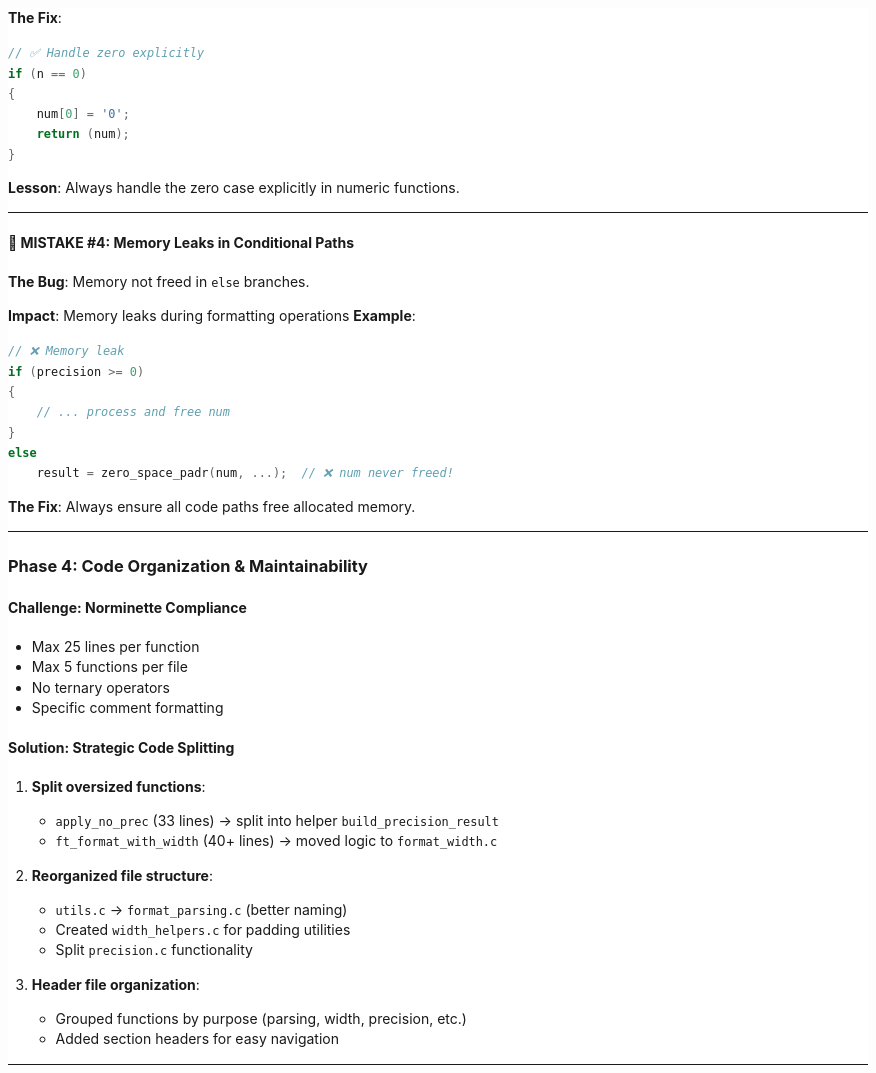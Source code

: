 **The Fix**:
```c
// ✅ Handle zero explicitly
if (n == 0)
{
    num[0] = '0';
    return (num);
}
```

**Lesson**: Always handle the zero case explicitly in numeric functions.

---

#### 🔴 **MISTAKE #4: Memory Leaks in Conditional Paths**
**The Bug**: Memory not freed in `else` branches.

**Impact**: Memory leaks during formatting operations
**Example**:
```c
// ❌ Memory leak
if (precision >= 0)
{
    // ... process and free num
}
else
    result = zero_space_padr(num, ...);  // ❌ num never freed!
```

**The Fix**: Always ensure all code paths free allocated memory.

---

### Phase 4: Code Organization & Maintainability

#### **Challenge**: Norminette Compliance
- Max 25 lines per function
- Max 5 functions per file
- No ternary operators
- Specific comment formatting

#### **Solution**: Strategic Code Splitting
1. **Split oversized functions**:
   - `apply_no_prec` (33 lines) → split into helper `build_precision_result`
   - `ft_format_with_width` (40+ lines) → moved logic to `format_width.c`

2. **Reorganized file structure**:
   - `utils.c` → `format_parsing.c` (better naming)
   - Created `width_helpers.c` for padding utilities
   - Split `precision.c` functionality

3. **Header file organization**:
   - Grouped functions by purpose (parsing, width, precision, etc.)
   - Added section headers for easy navigation

---